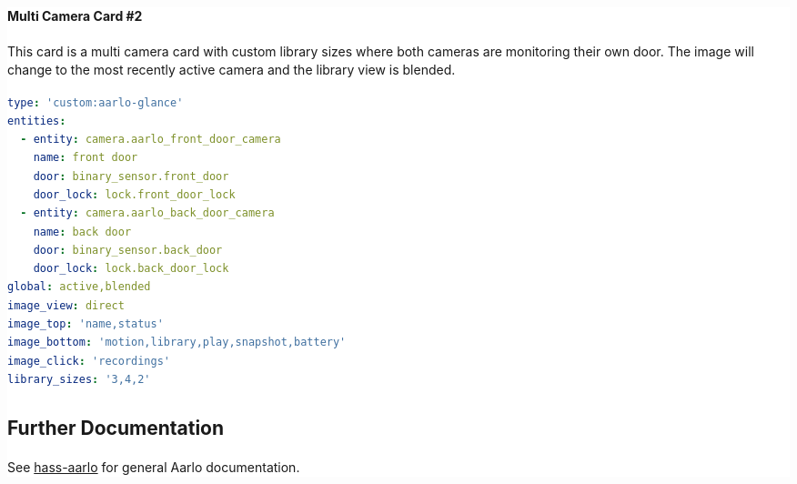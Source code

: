 #### Multi Camera Card #2

This card is a multi camera card with custom library sizes where both cameras
are monitoring their own door. The image will change to the most recently
active camera and the library view is blended.

```yaml
type: 'custom:aarlo-glance'
entities:
  - entity: camera.aarlo_front_door_camera
    name: front door
    door: binary_sensor.front_door
    door_lock: lock.front_door_lock
  - entity: camera.aarlo_back_door_camera
    name: back door
    door: binary_sensor.back_door
    door_lock: lock.back_door_lock
global: active,blended
image_view: direct
image_top: 'name,status'
image_bottom: 'motion,library,play,snapshot,battery'
image_click: 'recordings'
library_sizes: '3,4,2'
```


<a name="further-documentation"></a>
##  Further Documentation
See [hass-aarlo](https://github.com/twrecked/hass-aarlo/blob/master/README.md)
for general Aarlo documentation.

